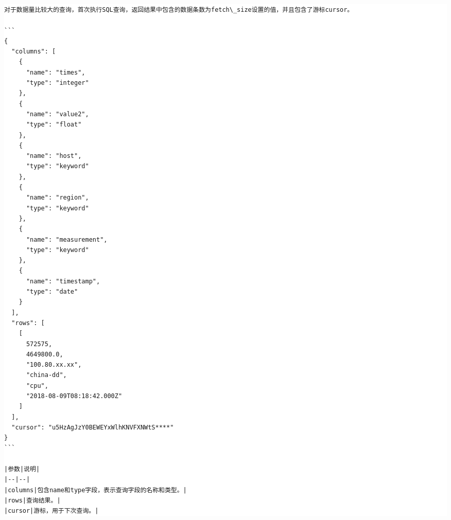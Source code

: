     对于数据量比较大的查询，首次执行SQL查询，返回结果中包含的数据条数为fetch\_size设置的值，并且包含了游标cursor。

    ```
    {
      "columns": [
        {
          "name": "times",
          "type": "integer"
        },
        {
          "name": "value2",
          "type": "float"
        },
        {
          "name": "host",
          "type": "keyword"
        },
        {
          "name": "region",
          "type": "keyword"
        },
        {
          "name": "measurement",
          "type": "keyword"
        },
        {
          "name": "timestamp",
          "type": "date"
        }
      ],
      "rows": [
        [
          572575,
          4649800.0,
          "100.80.xx.xx",
          "china-dd",
          "cpu",
          "2018-08-09T08:18:42.000Z"
        ]
      ],
      "cursor": "u5HzAgJzY0BEWEYxWlhKNVFXNWtS****"
    }
    ```

    |参数|说明|
    |--|--|
    |columns|包含name和type字段，表示查询字段的名称和类型。|
    |rows|查询结果。|
    |cursor|游标，用于下次查询。|
